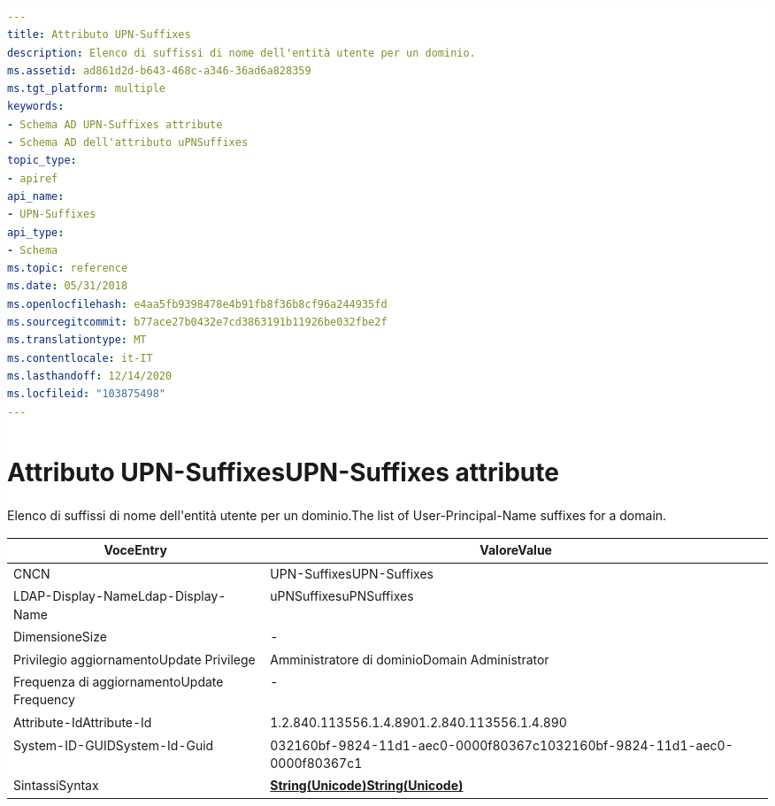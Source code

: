 ```yaml
---
title: Attributo UPN-Suffixes
description: Elenco di suffissi di nome dell'entità utente per un dominio.
ms.assetid: ad861d2d-b643-468c-a346-36ad6a828359
ms.tgt_platform: multiple
keywords:
- Schema AD UPN-Suffixes attribute
- Schema AD dell'attributo uPNSuffixes
topic_type:
- apiref
api_name:
- UPN-Suffixes
api_type:
- Schema
ms.topic: reference
ms.date: 05/31/2018
ms.openlocfilehash: e4aa5fb9398478e4b91fb8f36b8cf96a244935fd
ms.sourcegitcommit: b77ace27b0432e7cd3863191b11926be032fbe2f
ms.translationtype: MT
ms.contentlocale: it-IT
ms.lasthandoff: 12/14/2020
ms.locfileid: "103875498"
---
```

# <a name="upn-suffixes-attribute"></a><span data-ttu-id="582d6-105">Attributo UPN-Suffixes</span><span class="sxs-lookup"><span data-stu-id="582d6-105">UPN-Suffixes attribute</span></span>

<span data-ttu-id="582d6-106">Elenco di suffissi di nome dell'entità utente per un dominio.</span><span class="sxs-lookup"><span data-stu-id="582d6-106">The list of User-Principal-Name suffixes for a domain.</span></span>



| <span data-ttu-id="582d6-107">Voce</span><span class="sxs-lookup"><span data-stu-id="582d6-107">Entry</span></span> | <span data-ttu-id="582d6-108">Valore</span><span class="sxs-lookup"><span data-stu-id="582d6-108">Value</span></span> |
|-------------------|---------------------------------------------|
| <span data-ttu-id="582d6-109">CN</span><span class="sxs-lookup"><span data-stu-id="582d6-109">CN</span></span>                | <span data-ttu-id="582d6-110">UPN-Suffixes</span><span class="sxs-lookup"><span data-stu-id="582d6-110">UPN-Suffixes</span></span>                                |
| <span data-ttu-id="582d6-111">LDAP-Display-Name</span><span class="sxs-lookup"><span data-stu-id="582d6-111">Ldap-Display-Name</span></span> | <span data-ttu-id="582d6-112">uPNSuffixes</span><span class="sxs-lookup"><span data-stu-id="582d6-112">uPNSuffixes</span></span>                                 |
| <span data-ttu-id="582d6-113">Dimensione</span><span class="sxs-lookup"><span data-stu-id="582d6-113">Size</span></span>              | \-                                          |
| <span data-ttu-id="582d6-114">Privilegio aggiornamento</span><span class="sxs-lookup"><span data-stu-id="582d6-114">Update Privilege</span></span>  | <span data-ttu-id="582d6-115">Amministratore di dominio</span><span class="sxs-lookup"><span data-stu-id="582d6-115">Domain Administrator</span></span>                        |
| <span data-ttu-id="582d6-116">Frequenza di aggiornamento</span><span class="sxs-lookup"><span data-stu-id="582d6-116">Update Frequency</span></span>  | \-                                          |
| <span data-ttu-id="582d6-117">Attribute-Id</span><span class="sxs-lookup"><span data-stu-id="582d6-117">Attribute-Id</span></span>      | <span data-ttu-id="582d6-118">1.2.840.113556.1.4.890</span><span class="sxs-lookup"><span data-stu-id="582d6-118">1.2.840.113556.1.4.890</span></span>                      |
| <span data-ttu-id="582d6-119">System-ID-GUID</span><span class="sxs-lookup"><span data-stu-id="582d6-119">System-Id-Guid</span></span>    | <span data-ttu-id="582d6-120">032160bf-9824-11d1-aec0-0000f80367c1</span><span class="sxs-lookup"><span data-stu-id="582d6-120">032160bf-9824-11d1-aec0-0000f80367c1</span></span>        |
| <span data-ttu-id="582d6-121">Sintassi</span><span class="sxs-lookup"><span data-stu-id="582d6-121">Syntax</span></span>            | [<span data-ttu-id="582d6-122">**String(Unicode)**</span><span class="sxs-lookup"><span data-stu-id="582d6-122">**String(Unicode)**</span></span>](s-string-unicode.md) |

